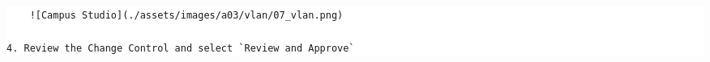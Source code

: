         ![Campus Studio](./assets/images/a03/vlan/07_vlan.png)

    4. Review the Change Control and select `Review and Approve`
